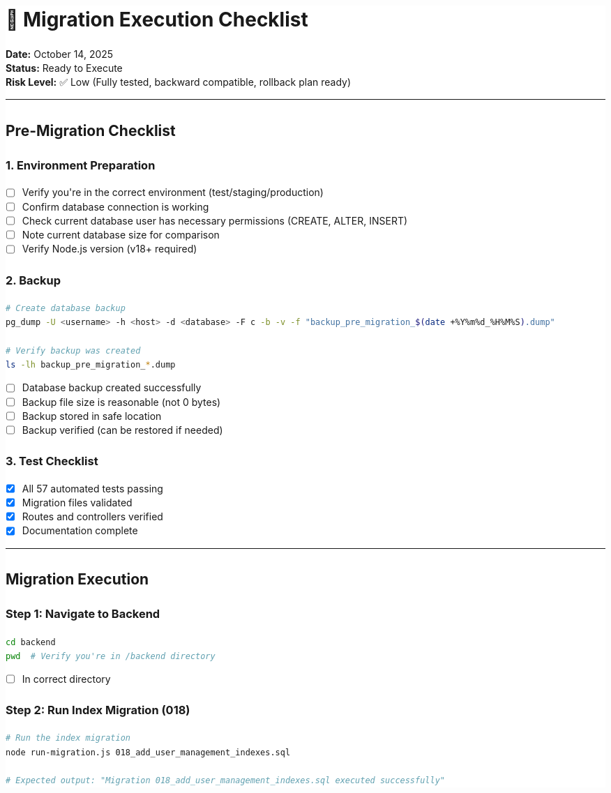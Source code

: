 # 🚀 Migration Execution Checklist

**Date:** October 14, 2025  
**Status:** Ready to Execute  
**Risk Level:** ✅ Low (Fully tested, backward compatible, rollback plan ready)

---

## Pre-Migration Checklist

### 1. Environment Preparation
- [ ] Verify you're in the correct environment (test/staging/production)
- [ ] Confirm database connection is working
- [ ] Check current database user has necessary permissions (CREATE, ALTER, INSERT)
- [ ] Note current database size for comparison
- [ ] Verify Node.js version (v18+ required)

### 2. Backup
```bash
# Create database backup
pg_dump -U <username> -h <host> -d <database> -F c -b -v -f "backup_pre_migration_$(date +%Y%m%d_%H%M%S).dump"

# Verify backup was created
ls -lh backup_pre_migration_*.dump
```

- [ ] Database backup created successfully
- [ ] Backup file size is reasonable (not 0 bytes)
- [ ] Backup stored in safe location
- [ ] Backup verified (can be restored if needed)

### 3. Test Checklist
- [x] All 57 automated tests passing
- [x] Migration files validated
- [x] Routes and controllers verified
- [x] Documentation complete

---

## Migration Execution

### Step 1: Navigate to Backend
```bash
cd backend
pwd  # Verify you're in /backend directory
```
- [ ] In correct directory

### Step 2: Run Index Migration (018)
```bash
# Run the index migration
node run-migration.js 018_add_user_management_indexes.sql

# Expected output: "Migration 018_add_user_management_indexes.sql executed successfully"
```
